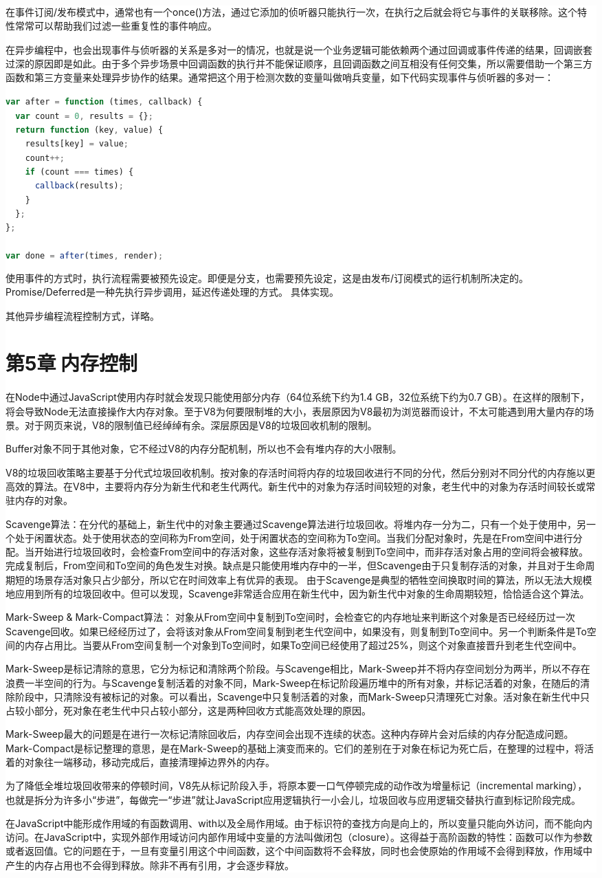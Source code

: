 在事件订阅/发布模式中，通常也有一个once()方法，通过它添加的侦听器只能执行一次，在执行之后就会将它与事件的关联移除。这个特性常常可以帮助我们过滤一些重复性的事件响应。

在异步编程中，也会出现事件与侦听器的关系是多对一的情况，也就是说一个业务逻辑可能依赖两个通过回调或事件传递的结果，回调嵌套过深的原因即是如此。由于多个异步场景中回调函数的执行并不能保证顺序，且回调函数之间互相没有任何交集，所以需要借助一个第三方函数和第三方变量来处理异步协作的结果。通常把这个用于检测次数的变量叫做哨兵变量，如下代码实现事件与侦听器的多对一：
```js
var after = function (times, callback) {
  var count = 0, results = {};
  return function (key, value) {
    results[key] = value;
    count++;
    if (count === times) {
      callback(results);
    }
  };
};
　
var done = after(times, render); 
```

使用事件的方式时，执行流程需要被预先设定。即便是分支，也需要预先设定，这是由发布/订阅模式的运行机制所决定的。Promise/Deferred是一种先执行异步调用，延迟传递处理的方式。
具体实现。

其他异步编程流程控制方式，详略。


# 第5章 内存控制
在Node中通过JavaScript使用内存时就会发现只能使用部分内存（64位系统下约为1.4 GB，32位系统下约为0.7 GB）。在这样的限制下，将会导致Node无法直接操作大内存对象。至于V8为何要限制堆的大小，表层原因为V8最初为浏览器而设计，不太可能遇到用大量内存的场景。对于网页来说，V8的限制值已经绰绰有余。深层原因是V8的垃圾回收机制的限制。

Buffer对象不同于其他对象，它不经过V8的内存分配机制，所以也不会有堆内存的大小限制。

V8的垃圾回收策略主要基于分代式垃圾回收机制。按对象的存活时间将内存的垃圾回收进行不同的分代，然后分别对不同分代的内存施以更高效的算法。在V8中，主要将内存分为新生代和老生代两代。新生代中的对象为存活时间较短的对象，老生代中的对象为存活时间较长或常驻内存的对象。

Scavenge算法：在分代的基础上，新生代中的对象主要通过Scavenge算法进行垃圾回收。将堆内存一分为二，只有一个处于使用中，另一个处于闲置状态。处于使用状态的空间称为From空间，处于闲置状态的空间称为To空间。当我们分配对象时，先是在From空间中进行分配。当开始进行垃圾回收时，会检查From空间中的存活对象，这些存活对象将被复制到To空间中，而非存活对象占用的空间将会被释放。完成复制后，From空间和To空间的角色发生对换。缺点是只能使用堆内存中的一半，但Scavenge由于只复制存活的对象，并且对于生命周期短的场景存活对象只占少部分，所以它在时间效率上有优异的表现。
由于Scavenge是典型的牺牲空间换取时间的算法，所以无法大规模地应用到所有的垃圾回收中。但可以发现，Scavenge非常适合应用在新生代中，因为新生代中对象的生命周期较短，恰恰适合这个算法。

Mark-Sweep & Mark-Compact算法：
对象从From空间中复制到To空间时，会检查它的内存地址来判断这个对象是否已经经历过一次Scavenge回收。如果已经经历过了，会将该对象从From空间复制到老生代空间中，如果没有，则复制到To空间中。另一个判断条件是To空间的内存占用比。当要从From空间复制一个对象到To空间时，如果To空间已经使用了超过25%，则这个对象直接晋升到老生代空间中。

Mark-Sweep是标记清除的意思，它分为标记和清除两个阶段。与Scavenge相比，Mark-Sweep并不将内存空间划分为两半，所以不存在浪费一半空间的行为。与Scavenge复制活着的对象不同，Mark-Sweep在标记阶段遍历堆中的所有对象，并标记活着的对象，在随后的清除阶段中，只清除没有被标记的对象。可以看出，Scavenge中只复制活着的对象，而Mark-Sweep只清理死亡对象。活对象在新生代中只占较小部分，死对象在老生代中只占较小部分，这是两种回收方式能高效处理的原因。

Mark-Sweep最大的问题是在进行一次标记清除回收后，内存空间会出现不连续的状态。这种内存碎片会对后续的内存分配造成问题。Mark-Compact是标记整理的意思，是在Mark-Sweep的基础上演变而来的。它们的差别在于对象在标记为死亡后，在整理的过程中，将活着的对象往一端移动，移动完成后，直接清理掉边界外的内存。

为了降低全堆垃圾回收带来的停顿时间，V8先从标记阶段入手，将原本要一口气停顿完成的动作改为增量标记（incremental marking），也就是拆分为许多小“步进”，每做完一“步进”就让JavaScript应用逻辑执行一小会儿，垃圾回收与应用逻辑交替执行直到标记阶段完成。

在JavaScript中能形成作用域的有函数调用、with以及全局作用域。由于标识符的查找方向是向上的，所以变量只能向外访问，而不能向内访问。在JavaScript中，实现外部作用域访问内部作用域中变量的方法叫做闭包（closure）。这得益于高阶函数的特性：函数可以作为参数或者返回值。它的问题在于，一旦有变量引用这个中间函数，这个中间函数将不会释放，同时也会使原始的作用域不会得到释放，作用域中产生的内存占用也不会得到释放。除非不再有引用，才会逐步释放。
